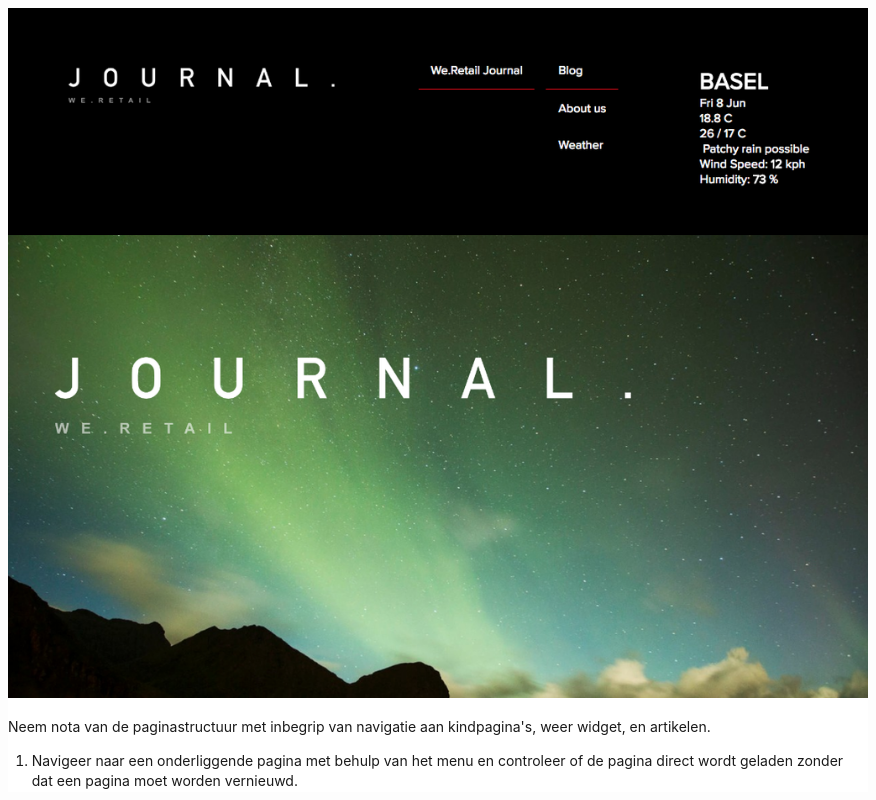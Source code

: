    ![screen_shot_2018-06-08at102650](assets/screen_shot_2018-06-08at102650.png)

   Neem nota van de paginastructuur met inbegrip van navigatie aan kindpagina&#39;s, weer widget, en artikelen.

1. Navigeer naar een onderliggende pagina met behulp van het menu en controleer of de pagina direct wordt geladen zonder dat een pagina moet worden vernieuwd.
